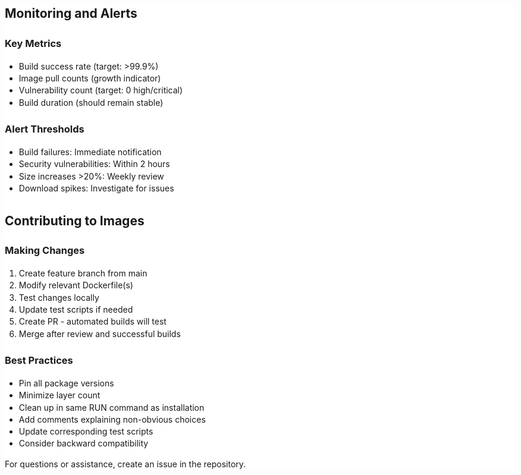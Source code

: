 ## Monitoring and Alerts

### Key Metrics
- Build success rate (target: >99.9%)
- Image pull counts (growth indicator)
- Vulnerability count (target: 0 high/critical)
- Build duration (should remain stable)

### Alert Thresholds
- Build failures: Immediate notification
- Security vulnerabilities: Within 2 hours
- Size increases >20%: Weekly review
- Download spikes: Investigate for issues

## Contributing to Images

### Making Changes
1. Create feature branch from main
2. Modify relevant Dockerfile(s)
3. Test changes locally
4. Update test scripts if needed
5. Create PR - automated builds will test
6. Merge after review and successful builds

### Best Practices
- Pin all package versions
- Minimize layer count
- Clean up in same RUN command as installation
- Add comments explaining non-obvious choices
- Update corresponding test scripts
- Consider backward compatibility

For questions or assistance, create an issue in the repository.